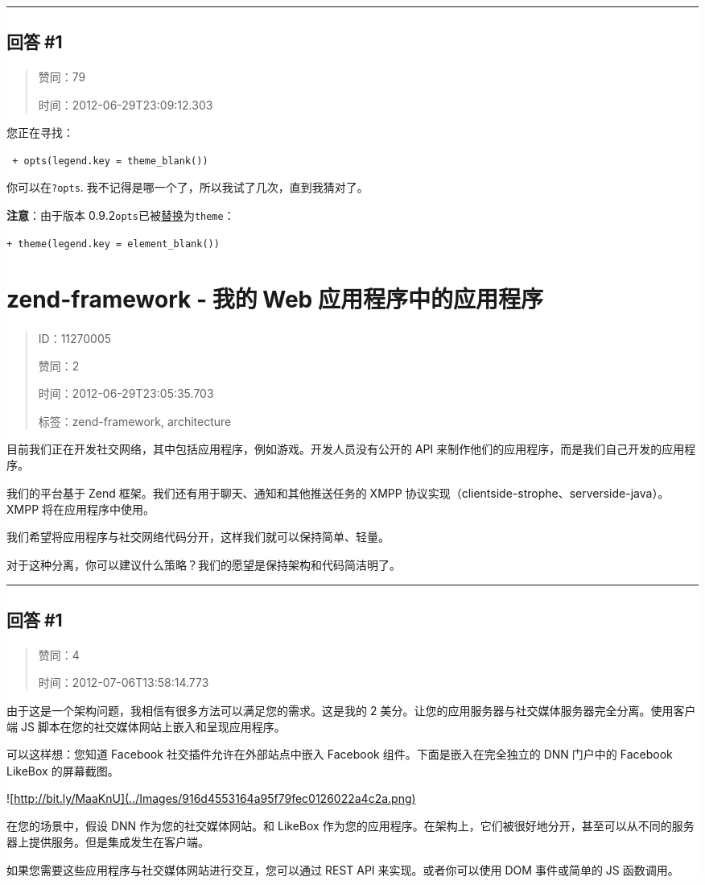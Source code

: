 * * *

## 回答 #1

> 赞同：79
> 
> 时间：2012-06-29T23:09:12.303

您正在寻找：

```
 + opts(legend.key = theme_blank()) 
```

你可以在`?opts`. 我不记得是哪一个了，所以我试了几次，直到我猜对了。

**注意**：由于版本 0.9.2`opts`已被[替换](http://docs.ggplot2.org/current/theme.html)为`theme`：

```
+ theme(legend.key = element_blank()) 
```

# zend-framework - 我的 Web 应用程序中的应用程序

> ID：11270005
> 
> 赞同：2
> 
> 时间：2012-06-29T23:05:35.703
> 
> 标签：zend-framework, architecture

目前我们正在开发社交网络，其中包括应用程序，例如游戏。开发人员没有公开的 API 来制作他们的应用程序，而是我们自己开发的应用程序。

我们的平台基于 Zend 框架。我们还有用于聊天、通知和其他推送任务的 XMPP 协议实现（clientside-strophe、serverside-java）。XMPP 将在应用程序中使用。

我们希望将应用程序与社交网络代码分开，这样我们就可以保持简单、轻量。

对于这种分离，你可以建议什么策略？我们的愿望是保持架构和代码简洁明了。

* * *

## 回答 #1

> 赞同：4
> 
> 时间：2012-07-06T13:58:14.773

由于这是一个架构问题，我相信有很多方法可以满足您的需求。这是我的 2 美分。让您的应用服务器与社交媒体服务器完全分离。使用客户端 JS 脚本在您的社交媒体网站上嵌入和呈现应用程序。

可以这样想：您知道 Facebook 社交插件允许在外部站点中嵌入 Facebook 组件。下面是嵌入在完全独立的 DNN 门户中的 Facebook LikeBox 的屏幕截图。

![http://bit.ly/MaaKnU](../Images/916d4553164a95f79fec0126022a4c2a.png)

在您的场景中，假设 DNN 作为您的社交媒体网站。和 LikeBox 作为您的应用程序。在架构上，它们被很好地分开，甚至可以从不同的服务器上提供服务。但是集成发生在客户端。

如果您需要这些应用程序与社交媒体网站进行交互，您可以通过 REST API 来实现。或者你可以使用 DOM 事件或简单的 JS 函数调用。
